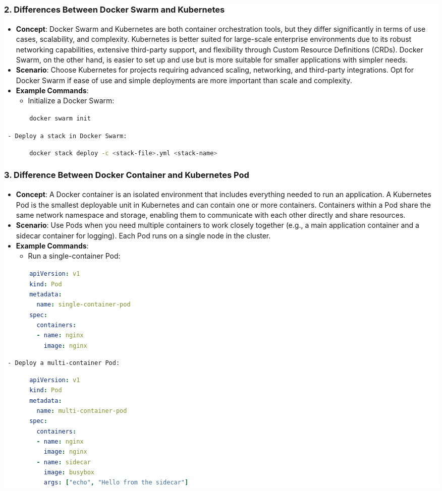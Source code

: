 ### 2. **Differences Between Docker Swarm and Kubernetes**
   - **Concept**:
     Docker Swarm and Kubernetes are both container orchestration tools, but they differ significantly in terms of use cases, scalability, and complexity. Kubernetes is better suited for large-scale enterprise environments due to its robust networking capabilities, extensive third-party support, and flexibility through Custom Resource Definitions (CRDs). Docker Swarm, on the other hand, is easier to set up and use but is more suitable for smaller applications with simpler needs.
   - **Scenario**:
     Choose Kubernetes for projects requiring advanced scaling, networking, and third-party integrations. Opt for Docker Swarm if ease of use and simple deployments are more important than scale and complexity.
   - **Example Commands**:
     - Initialize a Docker Swarm:
```bash
       docker swarm init
```
     - Deploy a stack in Docker Swarm:
```bash
       docker stack deploy -c <stack-file>.yml <stack-name>
```

### 3. **Difference Between Docker Container and Kubernetes Pod**
   - **Concept**:
     A Docker container is an isolated environment that includes everything needed to run an application. A Kubernetes Pod is the smallest deployable unit in Kubernetes and can contain one or more containers. Containers within a Pod share the same network namespace and storage, enabling them to communicate with each other directly and share resources.
   - **Scenario**:
     Use Pods when you need multiple containers to work closely together (e.g., a main application container and a sidecar container for logging). Each Pod runs on a single node in the cluster.
   - **Example Commands**:
     - Run a single-container Pod:
```yaml
       apiVersion: v1
       kind: Pod
       metadata:
         name: single-container-pod
       spec:
         containers:
         - name: nginx
           image: nginx
```
     - Deploy a multi-container Pod:
```yaml
       apiVersion: v1
       kind: Pod
       metadata:
         name: multi-container-pod
       spec:
         containers:
         - name: nginx
           image: nginx
         - name: sidecar
           image: busybox
           args: ["echo", "Hello from the sidecar"]
```
